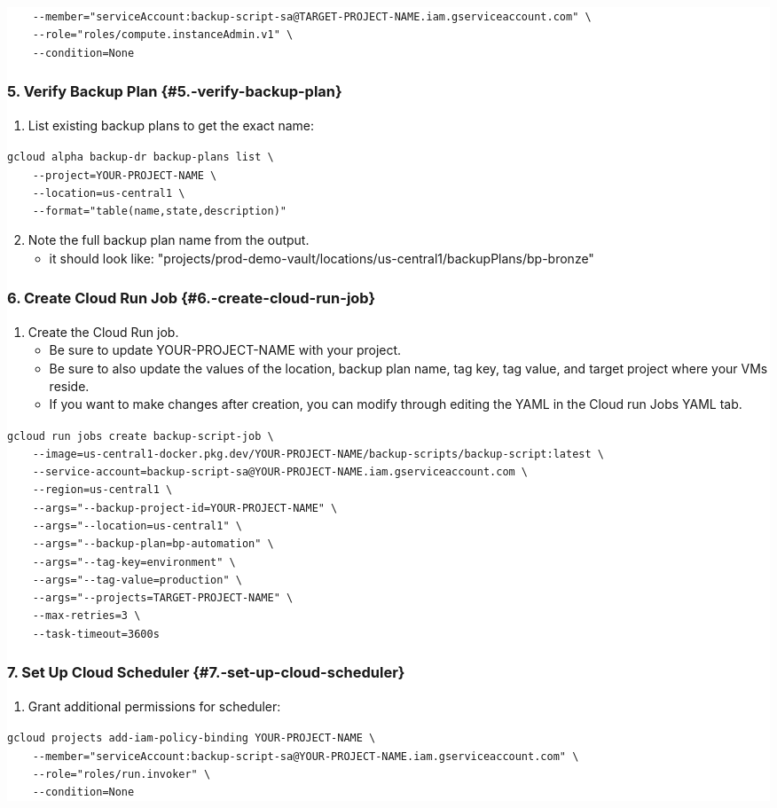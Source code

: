 ```
    --member="serviceAccount:backup-script-sa@TARGET-PROJECT-NAME.iam.gserviceaccount.com" \
    --role="roles/compute.instanceAdmin.v1" \
    --condition=None
```

### 5\. Verify Backup Plan {#5.-verify-backup-plan}

1. List existing backup plans to get the exact name:

```
gcloud alpha backup-dr backup-plans list \
    --project=YOUR-PROJECT-NAME \
    --location=us-central1 \
    --format="table(name,state,description)"
```

2. Note the full backup plan name from the output.  
   - it should look like: "projects/prod-demo-vault/locations/us-central1/backupPlans/bp-bronze"

### 6\. Create Cloud Run Job {#6.-create-cloud-run-job}

1. Create the Cloud Run job.   
   - Be sure to update YOUR-PROJECT-NAME with your project.  
   - Be sure to also update the values of the location, backup plan name, tag key, tag value, and target project where your VMs reside.   
   - If you want to make changes after creation, you can modify through editing the YAML in the Cloud run Jobs YAML tab. 

```
gcloud run jobs create backup-script-job \
    --image=us-central1-docker.pkg.dev/YOUR-PROJECT-NAME/backup-scripts/backup-script:latest \
    --service-account=backup-script-sa@YOUR-PROJECT-NAME.iam.gserviceaccount.com \
    --region=us-central1 \
    --args="--backup-project-id=YOUR-PROJECT-NAME" \
    --args="--location=us-central1" \
    --args="--backup-plan=bp-automation" \
    --args="--tag-key=environment" \
    --args="--tag-value=production" \
    --args="--projects=TARGET-PROJECT-NAME" \
    --max-retries=3 \
    --task-timeout=3600s

```

### 7\. Set Up Cloud Scheduler {#7.-set-up-cloud-scheduler}

1. Grant additional permissions for scheduler:

```
gcloud projects add-iam-policy-binding YOUR-PROJECT-NAME \
    --member="serviceAccount:backup-script-sa@YOUR-PROJECT-NAME.iam.gserviceaccount.com" \
    --role="roles/run.invoker" \
    --condition=None
```
